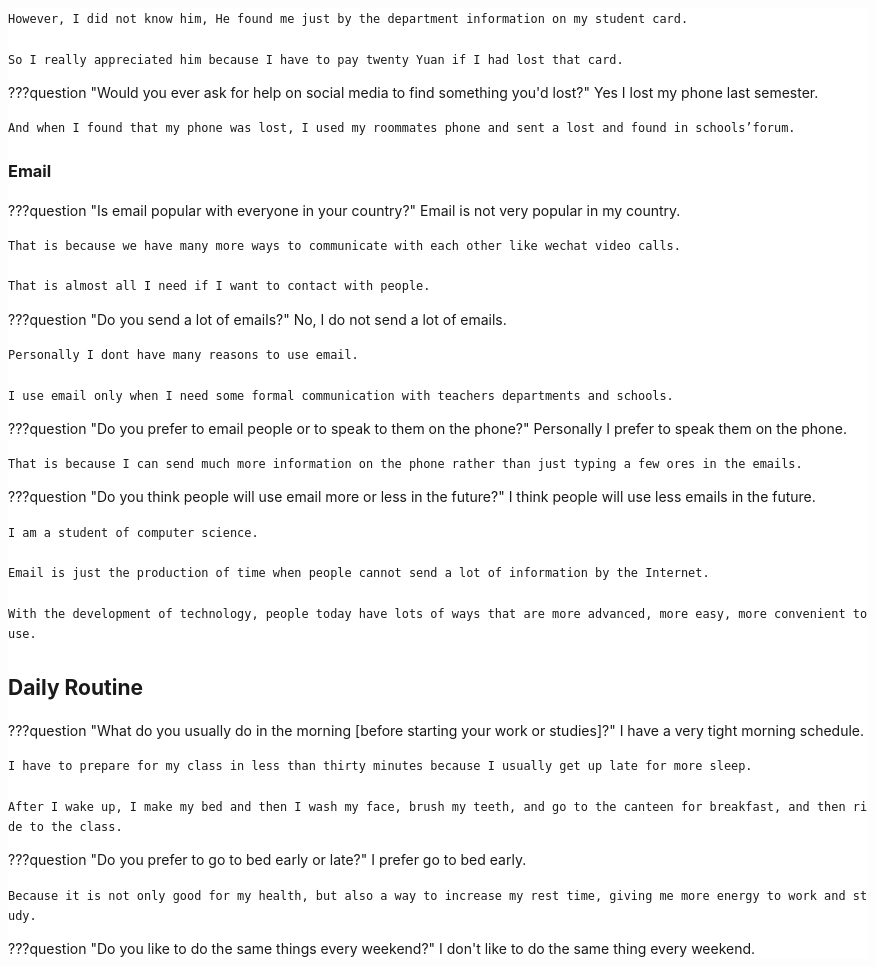     However, I did not know him, He found me just by the department information on my student card.

    So I really appreciated him because I have to pay twenty Yuan if I had lost that card.

???question "Would you ever ask for help on social media to find something you'd lost?"
    Yes I lost my phone last semester.

    And when I found that my phone was lost, I used my roommates phone and sent a lost and found in schools’forum.

### Email

???question "Is email popular with everyone in your country?"
    Email is not very popular in my country.

    That is because we have many more ways to communicate with each other like wechat video calls.

    That is almost all I need if I want to contact with people.

???question "Do you send a lot of emails?"
    No, I do not send a lot of emails.

    Personally I dont have many reasons to use email.

    I use email only when I need some formal communication with teachers departments and schools.

???question "Do you prefer to email people or to speak to them on the phone?"
    Personally I prefer to speak them on the phone.

    That is because I can send much more information on the phone rather than just typing a few ores in the emails.

???question "Do you think people will use email more or less in the future?"
    I think people will use less emails in the future.

    I am a student of computer science.

    Email is just the production of time when people cannot send a lot of information by the Internet.

    With the development of technology, people today have lots of ways that are more advanced, more easy, more convenient to use.

## Daily Routine 

???question "What do you usually do in the morning [before starting your work or studies]?"
    I have a very tight morning schedule.

    I have to prepare for my class in less than thirty minutes because I usually get up late for more sleep.

    After I wake up, I make my bed and then I wash my face, brush my teeth, and go to the canteen for breakfast, and then ride to the class.

???question "Do you prefer to go to bed early or late?"
    I prefer go to bed early.
    
    Because it is not only good for my health, but also a way to increase my rest time, giving me more energy to work and study.

???question "Do you like to do the same things every weekend?"
    I don't like to do the same thing every weekend.
